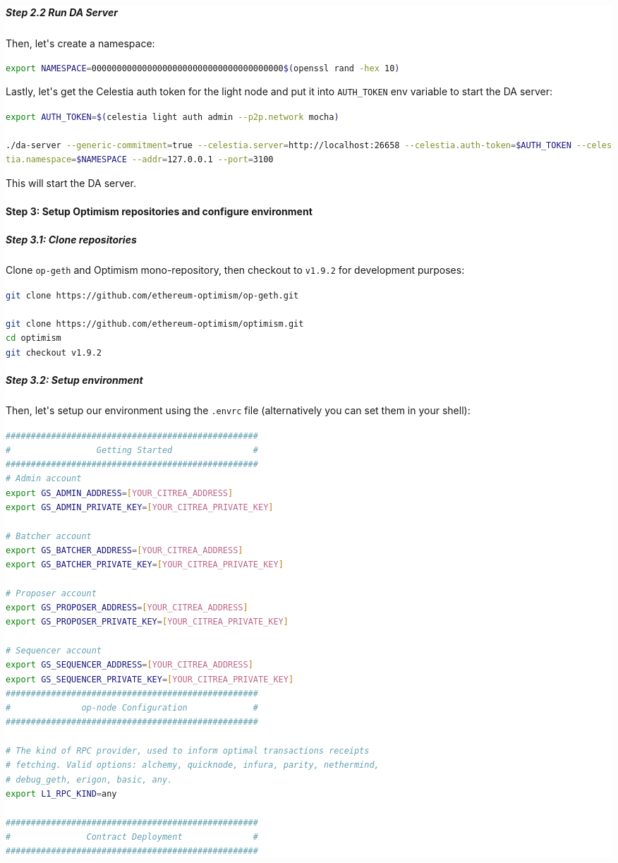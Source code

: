 ##### Step 2.2 Run DA Server
Then, let's create a namespace:

```bash
export NAMESPACE=00000000000000000000000000000000000000$(openssl rand -hex 10)
```

Lastly, let's get the Celestia auth token for the light node and put it into `AUTH_TOKEN` env variable to start the DA server:

```bash
export AUTH_TOKEN=$(celestia light auth admin --p2p.network mocha)

./da-server --generic-commitment=true --celestia.server=http://localhost:26658 --celestia.auth-token=$AUTH_TOKEN --celestia.namespace=$NAMESPACE --addr=127.0.0.1 --port=3100
```

This will start the DA server.

#### Step 3: Setup Optimism repositories and configure environment

##### Step 3.1: Clone repositories
Clone `op-geth` and Optimism mono-repository, then checkout to `v1.9.2` for development purposes:

```bash
git clone https://github.com/ethereum-optimism/op-geth.git

git clone https://github.com/ethereum-optimism/optimism.git
cd optimism
git checkout v1.9.2
```

##### Step 3.2: Setup environment
Then, let's setup our environment using the `.envrc` file (alternatively you can set them in your shell):

```bash
##################################################
#                 Getting Started                #
##################################################
# Admin account
export GS_ADMIN_ADDRESS=[YOUR_CITREA_ADDRESS]
export GS_ADMIN_PRIVATE_KEY=[YOUR_CITREA_PRIVATE_KEY]

# Batcher account
export GS_BATCHER_ADDRESS=[YOUR_CITREA_ADDRESS]
export GS_BATCHER_PRIVATE_KEY=[YOUR_CITREA_PRIVATE_KEY]

# Proposer account
export GS_PROPOSER_ADDRESS=[YOUR_CITREA_ADDRESS]
export GS_PROPOSER_PRIVATE_KEY=[YOUR_CITREA_PRIVATE_KEY]

# Sequencer account
export GS_SEQUENCER_ADDRESS=[YOUR_CITREA_ADDRESS]
export GS_SEQUENCER_PRIVATE_KEY=[YOUR_CITREA_PRIVATE_KEY]
##################################################
#              op-node Configuration             #
##################################################

# The kind of RPC provider, used to inform optimal transactions receipts
# fetching. Valid options: alchemy, quicknode, infura, parity, nethermind,
# debug_geth, erigon, basic, any.
export L1_RPC_KIND=any

##################################################
#               Contract Deployment              #
##################################################
```